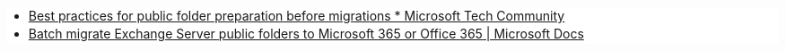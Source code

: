  * [Best practices for public folder preparation before migrations  * Microsoft Tech Community](https://techcommunity.microsoft.com/t5/exchange-team-blog/best-practices-for-public-folder-preparation-before-migrations/ba-p/1909222)
  * [Batch migrate Exchange Server public folders to Microsoft 365 or Office 365 | Microsoft Docs](https://docs.microsoft.com/en-us/Exchange/collaboration/public-folders/migrate-to-exchange-online?view=exchserver-2019)
